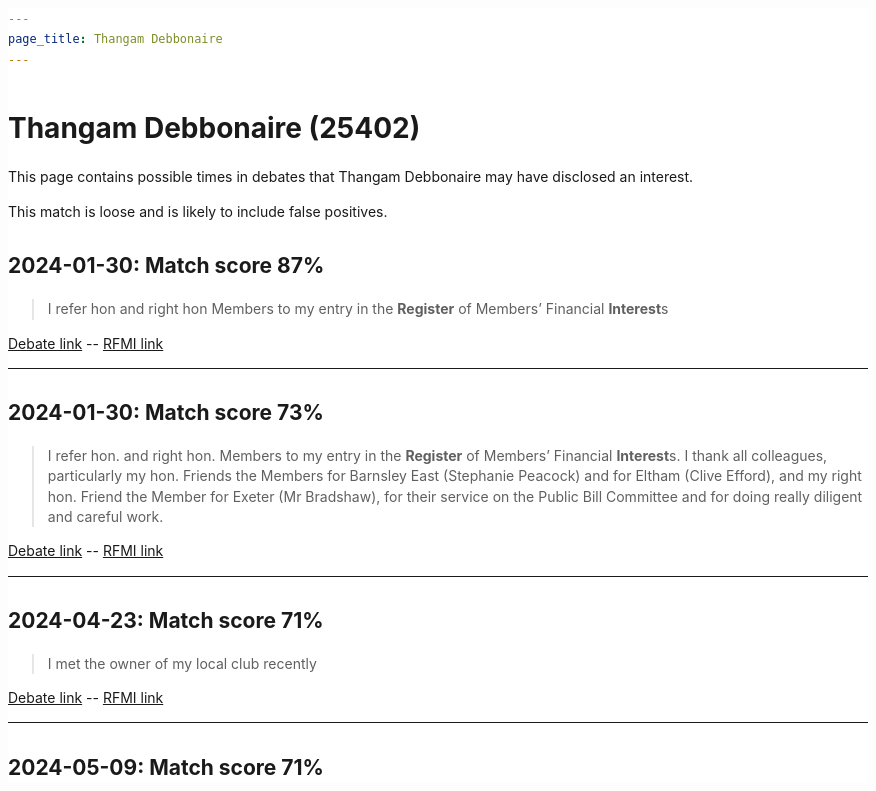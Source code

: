 ```yaml
---
page_title: Thangam Debbonaire
---
```


# Thangam Debbonaire  (25402)

This page contains possible times in debates that Thangam Debbonaire may have disclosed an interest.

This match is loose and is likely to include false positives. 



## 2024-01-30: Match score 87%

>I refer hon and right hon Members to my entry in the **Register** of Members’ Financial **Interest**s

[Debate link](https://www.theyworkforyou.com/debates/?id=2024-01-30c.763.1)  --  [RFMI link](https://www.theyworkforyou.com/mp/25402/register)


---



## 2024-01-30: Match score 73%

>I refer hon. and right hon. Members to my entry in the **Register** of Members’ Financial **Interest**s. I thank all colleagues, particularly my hon. Friends the Members for Barnsley East (Stephanie Peacock) and for Eltham (Clive Efford), and my right hon. Friend the Member for Exeter (Mr Bradshaw), for their service on the Public Bill Committee and for doing really diligent and careful work.

[Debate link](https://www.theyworkforyou.com/debates/?id=2024-01-30c.763.1)  --  [RFMI link](https://www.theyworkforyou.com/mp/25402/register)


---



## 2024-04-23: Match score 71%

>I met the owner of my local club recently

[Debate link](https://www.theyworkforyou.com/debates/?id=2024-04-23a.842.1)  --  [RFMI link](https://www.theyworkforyou.com/mp/25402/register)


---



## 2024-05-09: Match score 71%
